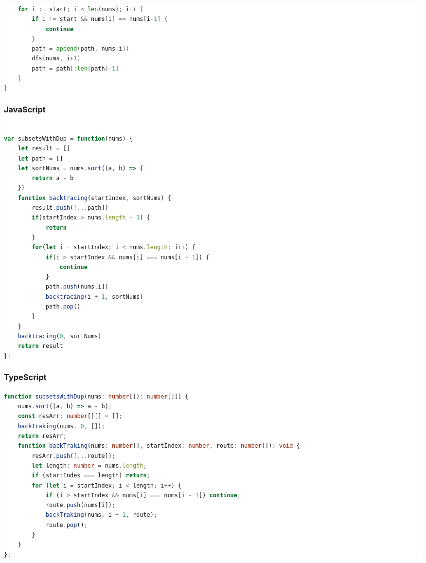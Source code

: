 ```Go
    for i := start; i < len(nums); i++ {
        if i != start && nums[i] == nums[i-1] {
            continue
        }
        path = append(path, nums[i])
        dfs(nums, i+1)
        path = path[:len(path)-1]
    }
}
```

### JavaScript 

```Javascript

var subsetsWithDup = function(nums) {
    let result = []
    let path = []
    let sortNums = nums.sort((a, b) => {
        return a - b
    })
    function backtracing(startIndex, sortNums) {
        result.push([...path])
        if(startIndex > nums.length - 1) {
            return
        }
        for(let i = startIndex; i < nums.length; i++) {
            if(i > startIndex && nums[i] === nums[i - 1]) {
                continue
            }
            path.push(nums[i])
            backtracing(i + 1, sortNums)
            path.pop()
        }
    }
    backtracing(0, sortNums)
    return result
};

```

### TypeScript

```typescript
function subsetsWithDup(nums: number[]): number[][] {
    nums.sort((a, b) => a - b);
    const resArr: number[][] = [];
    backTraking(nums, 0, []);
    return resArr;
    function backTraking(nums: number[], startIndex: number, route: number[]): void {
        resArr.push([...route]);
        let length: number = nums.length;
        if (startIndex === length) return;
        for (let i = startIndex; i < length; i++) {
            if (i > startIndex && nums[i] === nums[i - 1]) continue;
            route.push(nums[i]);
            backTraking(nums, i + 1, route);
            route.pop();
        }
    }
};
```
